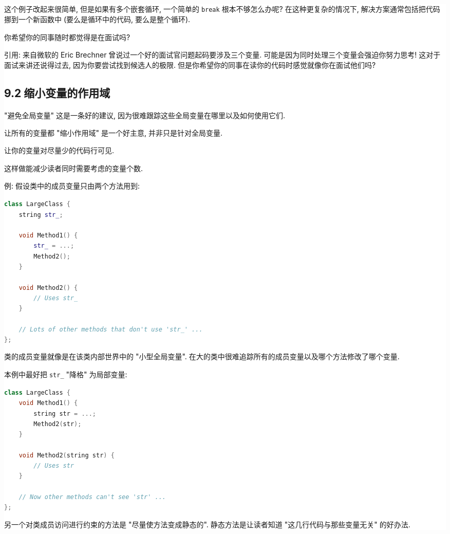 这个例子改起来很简单, 但是如果有多个嵌套循环, 一个简单的 ```break``` 根本不够怎么办呢? 在这种更复杂的情况下, 解决方案通常包括把代码挪到一个新函数中 (要么是循环中的代码, 要么是整个循环).

你希望你的同事随时都觉得是在面试吗?

引用: 来自微软的 Eric Brechner 曾说过一个好的面试官问题起码要涉及三个变量. 可能是因为同时处理三个变量会强迫你努力思考! 这对于面试来讲还说得过去, 因为你要尝试找到候选人的极限. 但是你希望你的同事在读你的代码时感觉就像你在面试他们吗?

## 9.2 缩小变量的作用域

"避免全局变量" 这是一条好的建议, 因为很难跟踪这些全局变量在哪里以及如何使用它们.

让所有的变量都 "缩小作用域" 是一个好主意, 并非只是针对全局变量.

让你的变量对尽量少的代码行可见.

这样做能减少读者同时需要考虑的变量个数.

例: 假设类中的成员变量只由两个方法用到:

~~~ c++
class LargeClass {
    string str_;

    void Method1() {
        str_ = ...;
        Method2();
    }

    void Method2() {
        // Uses str_
    }

    // Lots of other methods that don't use 'str_' ...
};
~~~

类的成员变量就像是在该类内部世界中的 "小型全局变量". 在大的类中很难追踪所有的成员变量以及哪个方法修改了哪个变量.

本例中最好把 ```str_``` "降格" 为局部变量:

~~~ c++
class LargeClass {
    void Method1() {
        string str = ...;
        Method2(str);
    }

    void Method2(string str) {
        // Uses str
    }

    // Now other methods can't see 'str' ...
};
~~~

另一个对类成员访问进行约束的方法是 "尽量使方法变成静态的". 静态方法是让读者知道 "这几行代码与那些变量无关" 的好办法.

